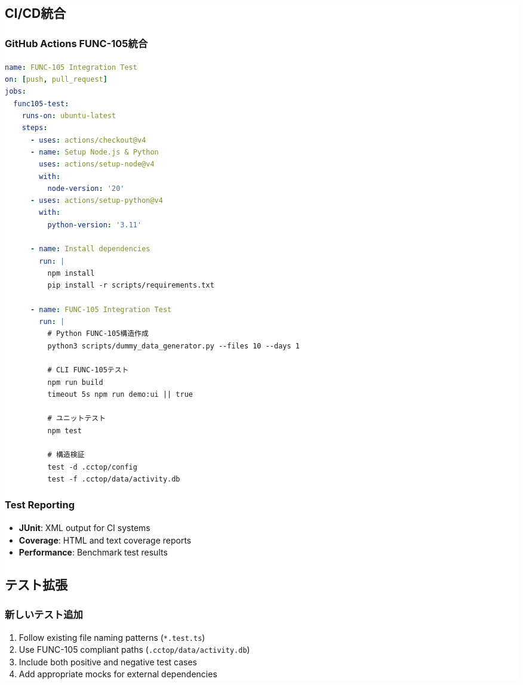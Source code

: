 ## CI/CD統合

### GitHub Actions FUNC-105統合
```yaml
name: FUNC-105 Integration Test
on: [push, pull_request]
jobs:
  func105-test:
    runs-on: ubuntu-latest
    steps:
      - uses: actions/checkout@v4
      - name: Setup Node.js & Python
        uses: actions/setup-node@v4
        with:
          node-version: '20'
      - uses: actions/setup-python@v4
        with:
          python-version: '3.11'
      
      - name: Install dependencies
        run: |
          npm install
          pip install -r scripts/requirements.txt
      
      - name: FUNC-105 Integration Test
        run: |
          # Python FUNC-105構造作成
          python3 scripts/dummy_data_generator.py --files 10 --days 1
          
          # CLI FUNC-105テスト
          npm run build
          timeout 5s npm run demo:ui || true
          
          # ユニットテスト
          npm test
          
          # 構造検証
          test -d .cctop/config
          test -f .cctop/data/activity.db
```

### Test Reporting
- **JUnit**: XML output for CI systems
- **Coverage**: HTML and text coverage reports
- **Performance**: Benchmark test results

## テスト拡張

### 新しいテスト追加
1. Follow existing file naming patterns (`*.test.ts`)
2. Use FUNC-105 compliant paths (`.cctop/data/activity.db`)
3. Include both positive and negative test cases
4. Add appropriate mocks for external dependencies
